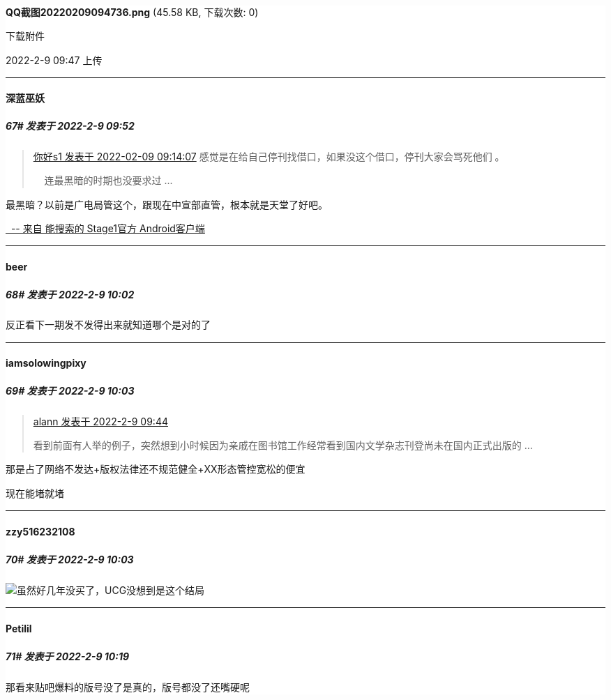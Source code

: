 <strong>QQ截图20220209094736.png</strong> (45.58 KB, 下载次数: 0)

下载附件

2022-2-9 09:47 上传



*****

####  深蓝巫妖  
##### 67#       发表于 2022-2-9 09:52

<blockquote><a href="httphttps://bbs.saraba1st.com/2b/forum.php?mod=redirect&amp;goto=findpost&amp;pid=54600494&amp;ptid=2049815" target="_blank">你好s1 发表于 2022-02-09 09:14:07</a>
感觉是在给自己停刊找借口，如果没这个借口，停刊大家会骂死他们 。

    连最黑暗的时期也没要求过 ...</blockquote>最黑暗？以前是广电局管这个，跟现在中宣部直管，根本就是天堂了好吧。

[  -- 来自 能搜索的 Stage1官方 Android客户端](https://www.coolapk.com/apk/140634)

*****

####  beer  
##### 68#       发表于 2022-2-9 10:02

反正看下一期发不发得出来就知道哪个是对的了

*****

####  iamsolowingpixy  
##### 69#       发表于 2022-2-9 10:03

<blockquote><a href="httphttps://bbs.saraba1st.com/2b/forum.php?mod=redirect&amp;goto=findpost&amp;pid=54600860&amp;ptid=2049815" target="_blank">alann 发表于 2022-2-9 09:44</a>

看到前面有人举的例子，突然想到小时候因为亲戚在图书馆工作经常看到国内文学杂志刊登尚未在国内正式出版的 ...</blockquote>
那是占了网络不发达+版权法律还不规范健全+XX形态管控宽松的便宜

现在能堵就堵

*****

####  zzy516232108  
##### 70#       发表于 2022-2-9 10:03

<img src="https://static.saraba1st.com/image/smiley/face2017/117.png" referrerpolicy="no-referrer">虽然好几年没买了，UCG没想到是这个结局



*****

####  Petilil  
##### 71#       发表于 2022-2-9 10:19

那看来贴吧爆料的版号没了是真的，版号都没了还嘴硬呢

